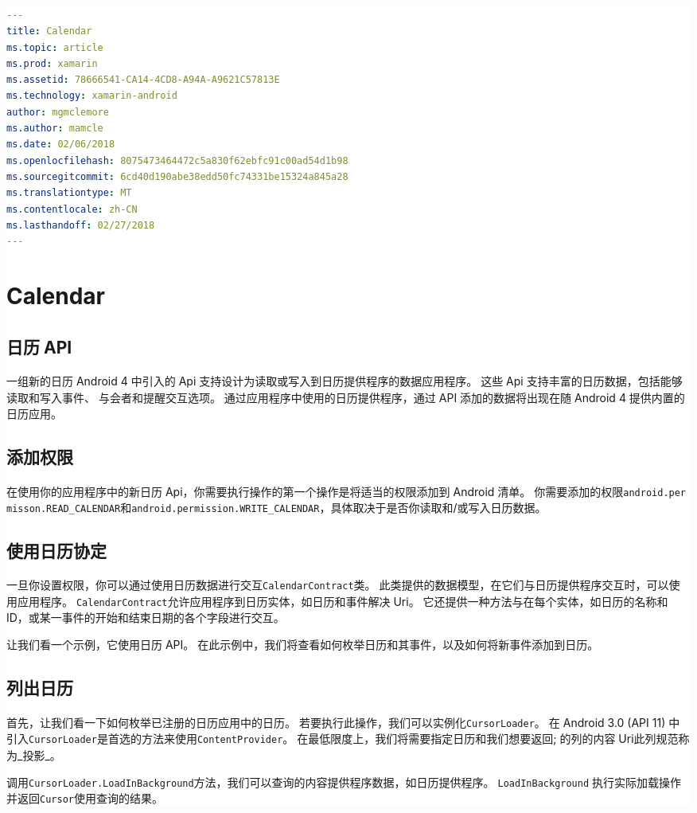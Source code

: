 ```yaml
---
title: Calendar
ms.topic: article
ms.prod: xamarin
ms.assetid: 78666541-CA14-4CD8-A94A-A9621C57813E
ms.technology: xamarin-android
author: mgmclemore
ms.author: mamcle
ms.date: 02/06/2018
ms.openlocfilehash: 8075473464472c5a830f62ebfc91c00ad54d1b98
ms.sourcegitcommit: 6cd40d190abe38edd50fc74331be15324a845a28
ms.translationtype: MT
ms.contentlocale: zh-CN
ms.lasthandoff: 02/27/2018
---
```

# <a name="calendar"></a>Calendar

<a name="Calendar_API" />

## <a name="calendar-api"></a>日历 API

一组新的日历 Android 4 中引入的 Api 支持设计为读取或写入到日历提供程序的数据应用程序。 这些 Api 支持丰富的日历数据，包括能够读取和写入事件、 与会者和提醒交互选项。 通过应用程序中使用的日历提供程序，通过 API 添加的数据将出现在随 Android 4 提供内置的日历应用。

<a name="Adding_Permissions" />

## <a name="adding-permissions"></a>添加权限

在使用你的应用程序中的新日历 Api，你需要执行操作的第一个操作是将适当的权限添加到 Android 清单。 你需要添加的权限`android.permisson.READ_CALENDAR`和`android.permission.WRITE_CALENDAR`，具体取决于是否你读取和/或写入日历数据。

<a name="Using_the_Calendar_Contract" />

## <a name="using-the-calendar-contract"></a>使用日历协定

一旦你设置权限，你可以通过使用日历数据进行交互`CalendarContract`类。 此类提供的数据模型，在它们与日历提供程序交互时，可以使用应用程序。 `CalendarContract`允许应用程序到日历实体，如日历和事件解决 Uri。 它还提供一种方法与在每个实体，如日历的名称和 ID，或某一事件的开始和结束日期的各个字段进行交互。

让我们看一个示例，它使用日历 API。 在此示例中，我们将查看如何枚举日历和其事件，以及如何将新事件添加到日历。

<a name="Listing_Calendars" />

## <a name="listing-calendars"></a>列出日历

首先，让我们看一下如何枚举已注册的日历应用中的日历。 若要执行此操作，我们可以实例化`CursorLoader`。 在 Android 3.0 (API 11) 中引入`CursorLoader`是首选的方法来使用`ContentProvider`。 在最低限度上，我们将需要指定日历和我们想要返回; 的列的内容 Uri此列规范称为_投影_。

调用`CursorLoader.LoadInBackground`方法，我们可以查询的内容提供程序数据，如日历提供程序。
`LoadInBackground` 执行实际加载操作并返回`Cursor`使用查询的结果。
